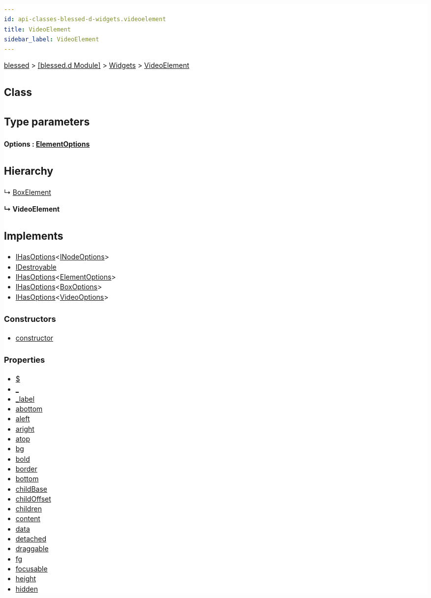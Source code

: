 ```yaml
---
id: api-classes-blessed-d-widgets.videoelement
title: VideoElement
sidebar_label: VideoElement
---
```


[blessed](api-readme.md) > [[blessed.d Module]](api-modules-blessed-d-module.md) > [Widgets](api-modules-blessed-d-widgets.md) > [VideoElement](api-classes-blessed-d-widgets.videoelement.md)

## Class

## Type parameters
#### Options :  [ElementOptions](api-interfaces-blessed-d-widgets.elementoptions.md)
## Hierarchy

↳  [BoxElement](api-classes-blessed-d-widgets.boxelement.md)

**↳ VideoElement**

## Implements

* [IHasOptions](api-interfaces-blessed-d-widgets.ihasoptions.md)<[INodeOptions](api-interfaces-blessed-d-widgets.inodeoptions.md)>
* [IDestroyable](api-interfaces-blessed-d-widgets.idestroyable.md)
* [IHasOptions](api-interfaces-blessed-d-widgets.ihasoptions.md)<[ElementOptions](api-interfaces-blessed-d-widgets.elementoptions.md)>
* [IHasOptions](api-interfaces-blessed-d-widgets.ihasoptions.md)<[BoxOptions](api-interfaces-blessed-d-widgets.boxoptions.md)>
* [IHasOptions](api-interfaces-blessed-d-widgets.ihasoptions.md)<[VideoOptions](api-interfaces-blessed-d-widgets.videooptions.md)>

### Constructors

* [constructor](api-classes-blessed-d-widgets.videoelement.md#constructor)

### Properties

* [$](api-classes-blessed-d-widgets.videoelement.md#_)
* [_](api-classes-blessed-d-widgets.videoelement.md#_-1)
* [_label](api-classes-blessed-d-widgets.videoelement.md#_label)
* [abottom](api-classes-blessed-d-widgets.videoelement.md#abottom)
* [aleft](api-classes-blessed-d-widgets.videoelement.md#aleft)
* [aright](api-classes-blessed-d-widgets.videoelement.md#aright)
* [atop](api-classes-blessed-d-widgets.videoelement.md#atop)
* [bg](api-classes-blessed-d-widgets.videoelement.md#bg)
* [bold](api-classes-blessed-d-widgets.videoelement.md#bold)
* [border](api-classes-blessed-d-widgets.videoelement.md#border)
* [bottom](api-classes-blessed-d-widgets.videoelement.md#bottom)
* [childBase](api-classes-blessed-d-widgets.videoelement.md#childbase)
* [childOffset](api-classes-blessed-d-widgets.videoelement.md#childoffset)
* [children](api-classes-blessed-d-widgets.videoelement.md#children)
* [content](api-classes-blessed-d-widgets.videoelement.md#content)
* [data](api-classes-blessed-d-widgets.videoelement.md#data)
* [detached](api-classes-blessed-d-widgets.videoelement.md#detached)
* [draggable](api-classes-blessed-d-widgets.videoelement.md#draggable)
* [fg](api-classes-blessed-d-widgets.videoelement.md#fg)
* [focusable](api-classes-blessed-d-widgets.videoelement.md#focusable)
* [height](api-classes-blessed-d-widgets.videoelement.md#height)
* [hidden](api-classes-blessed-d-widgets.videoelement.md#hidden)

[index: `string`]: `any`
[index: `string`]: `any`
[index: `string`]: `any`